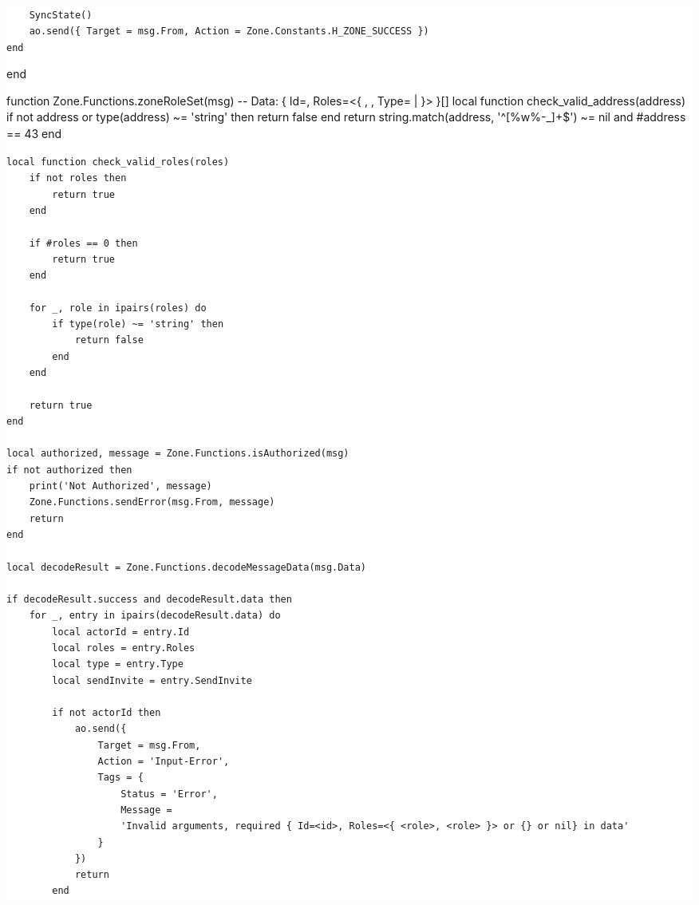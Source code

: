         SyncState()
        ao.send({ Target = msg.From, Action = Zone.Constants.H_ZONE_SUCCESS })
    end
end

function Zone.Functions.zoneRoleSet(msg)
    -- Data: { Id=<id>, Roles=<{ <role>, <role>, Type=<wallet> | <process> }> }[]
    local function check_valid_address(address)
        if not address or type(address) ~= 'string' then
            return false
        end
        return string.match(address, '^[%w%-_]+$') ~= nil and #address == 43
    end

    local function check_valid_roles(roles)
        if not roles then
            return true
        end

        if #roles == 0 then
            return true
        end

        for _, role in ipairs(roles) do
            if type(role) ~= 'string' then
                return false
            end
        end

        return true
    end

    local authorized, message = Zone.Functions.isAuthorized(msg)
    if not authorized then
        print('Not Authorized', message)
        Zone.Functions.sendError(msg.From, message)
        return
    end

    local decodeResult = Zone.Functions.decodeMessageData(msg.Data)

    if decodeResult.success and decodeResult.data then
        for _, entry in ipairs(decodeResult.data) do
            local actorId = entry.Id
            local roles = entry.Roles
            local type = entry.Type
            local sendInvite = entry.SendInvite

            if not actorId then
                ao.send({
                    Target = msg.From,
                    Action = 'Input-Error',
                    Tags = {
                        Status = 'Error',
                        Message =
                        'Invalid arguments, required { Id=<id>, Roles=<{ <role>, <role> }> or {} or nil} in data'
                    }
                })
                return
            end
